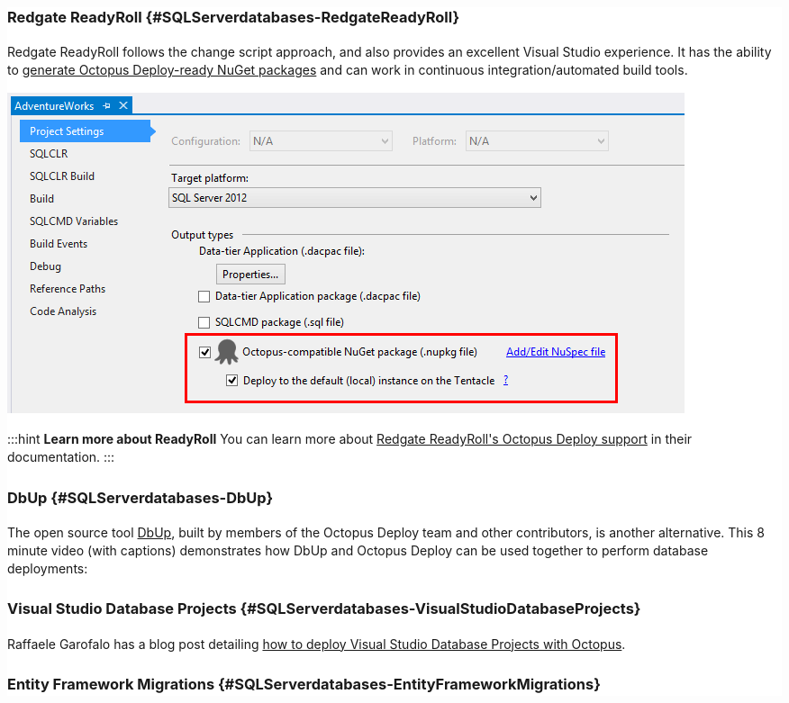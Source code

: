 ### Redgate ReadyRoll {#SQLServerdatabases-RedgateReadyRoll}

Redgate ReadyRoll follows the change script approach, and also provides an excellent Visual Studio experience. It has the ability to [generate Octopus Deploy-ready NuGet packages](http://doc.ready-roll.com/display/RRSQLDOC/Octopus+Deploy) and can work in continuous integration/automated build tools.

![](/docs/images/3048077/3277640.png "width=500")

:::hint
**Learn more about ReadyRoll**
You can learn more about [Redgate ReadyRoll's Octopus Deploy support](http://doc.ready-roll.com/display/RRSQLDOC/Octopus+Deploy) in their documentation.
:::

### DbUp {#SQLServerdatabases-DbUp}

The open source tool [DbUp](http://dbup.github.io/), built by members of the Octopus Deploy team and other contributors, is another alternative. This 8 minute video (with captions) demonstrates how DbUp and Octopus Deploy can be used together to perform database deployments:

<iframe width="640" height="360" src="https://www.youtube.com/embed/mFnN8eLs3c8" frameborder="0" allowfullscreen></iframe>

### Visual Studio Database Projects {#SQLServerdatabases-VisualStudioDatabaseProjects}

Raffaele Garofalo has a blog post detailing [how to deploy Visual Studio Database Projects with Octopus](http://blog.raffaeu.com/archive/2013/10/17/deploy-database-project-using-octopus.aspx).

### Entity Framework Migrations {#SQLServerdatabases-EntityFrameworkMigrations}
